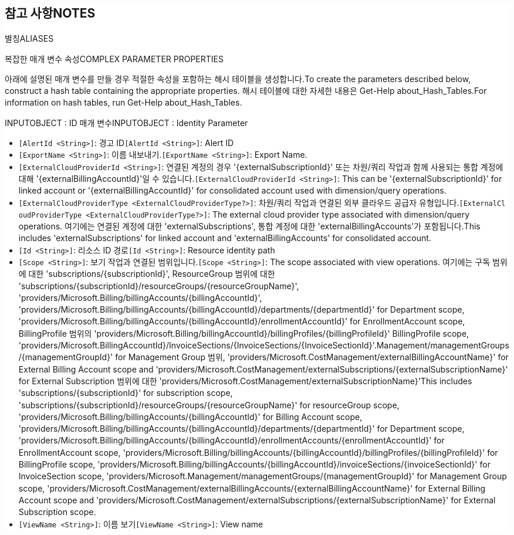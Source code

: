 ## <span data-ttu-id="8cc4a-179">참고 사항</span><span class="sxs-lookup"><span data-stu-id="8cc4a-179">NOTES</span></span>

<span data-ttu-id="8cc4a-180">별칭</span><span class="sxs-lookup"><span data-stu-id="8cc4a-180">ALIASES</span></span>

<span data-ttu-id="8cc4a-181">복잡한 매개 변수 속성</span><span class="sxs-lookup"><span data-stu-id="8cc4a-181">COMPLEX PARAMETER PROPERTIES</span></span>

<span data-ttu-id="8cc4a-182">아래에 설명된 매개 변수를 만들 경우 적절한 속성을 포함하는 해시 테이블을 생성합니다.</span><span class="sxs-lookup"><span data-stu-id="8cc4a-182">To create the parameters described below, construct a hash table containing the appropriate properties.</span></span> <span data-ttu-id="8cc4a-183">해시 테이블에 대한 자세한 내용은 Get-Help about_Hash_Tables.</span><span class="sxs-lookup"><span data-stu-id="8cc4a-183">For information on hash tables, run Get-Help about_Hash_Tables.</span></span>


<span data-ttu-id="8cc4a-184">INPUTOBJECT <ICostManagementIdentity> : ID 매개 변수</span><span class="sxs-lookup"><span data-stu-id="8cc4a-184">INPUTOBJECT <ICostManagementIdentity>: Identity Parameter</span></span>
  - <span data-ttu-id="8cc4a-185">`[AlertId <String>]`: 경고 ID</span><span class="sxs-lookup"><span data-stu-id="8cc4a-185">`[AlertId <String>]`: Alert ID</span></span>
  - <span data-ttu-id="8cc4a-186">`[ExportName <String>]`: 이름 내보내기.</span><span class="sxs-lookup"><span data-stu-id="8cc4a-186">`[ExportName <String>]`: Export Name.</span></span>
  - <span data-ttu-id="8cc4a-187">`[ExternalCloudProviderId <String>]`: 연결된 계정의 경우 '{externalSubscriptionId}' 또는 차원/쿼리 작업과 함께 사용되는 통합 계정에 대해 '{externalBillingAccountId}'일 수 있습니다.</span><span class="sxs-lookup"><span data-stu-id="8cc4a-187">`[ExternalCloudProviderId <String>]`: This can be '{externalSubscriptionId}' for linked account or '{externalBillingAccountId}' for consolidated account used with dimension/query operations.</span></span>
  - <span data-ttu-id="8cc4a-188">`[ExternalCloudProviderType <ExternalCloudProviderType?>]`: 차원/쿼리 작업과 연결된 외부 클라우드 공급자 유형입니다.</span><span class="sxs-lookup"><span data-stu-id="8cc4a-188">`[ExternalCloudProviderType <ExternalCloudProviderType?>]`: The external cloud provider type associated with dimension/query operations.</span></span> <span data-ttu-id="8cc4a-189">여기에는 연결된 계정에 대한 'externalSubscriptions', 통합 계정에 대한 'externalBillingAccounts'가 포함됩니다.</span><span class="sxs-lookup"><span data-stu-id="8cc4a-189">This includes 'externalSubscriptions' for linked account and 'externalBillingAccounts' for consolidated account.</span></span>
  - <span data-ttu-id="8cc4a-190">`[Id <String>]`: 리소스 ID 경로</span><span class="sxs-lookup"><span data-stu-id="8cc4a-190">`[Id <String>]`: Resource identity path</span></span>
  - <span data-ttu-id="8cc4a-191">`[Scope <String>]`: 보기 작업과 연결된 범위입니다.</span><span class="sxs-lookup"><span data-stu-id="8cc4a-191">`[Scope <String>]`: The scope associated with view operations.</span></span> <span data-ttu-id="8cc4a-192">여기에는 구독 범위에 대한 'subscriptions/{subscriptionId}', ResourceGroup 범위에 대한 'subscriptions/{subscriptionId}/resourceGroups/{resourceGroupName}', 'providers/Microsoft.Billing/billingAccounts/{billingAccountId}', 'providers/Microsoft.Billing/billingAccounts/{billingAccountId}/departments/{departmentId}' for Department scope, 'providers/Microsoft.Billing/billingAccounts/{billingAccountId}/enrollmentAccountId}' for EnrollmentAccount scope, BillingProfile 범위의 'providers/Microsoft.Billing/billingAccountId}/billingProfiles/{billingProfileId}' BillingProfile scope, 'providers/Microsoft.BillingAccountId}/InvoiceSections/{InvoiceSections/{InvoiceSectionId}'.Management/managementGroups/{managementGroupId}' for Management Group 범위, 'providers/Microsoft.CostManagement/externalBillingAccountName}' for External Billing Account scope and 'providers/Microsoft.CostManagement/externalSubscriptions/{externalSubscriptionName}' for External Subscription 범위에 대한 'providers/Microsoft.CostManagement/externalSubscriptionName}'</span><span class="sxs-lookup"><span data-stu-id="8cc4a-192">This includes 'subscriptions/{subscriptionId}' for subscription scope, 'subscriptions/{subscriptionId}/resourceGroups/{resourceGroupName}' for resourceGroup scope, 'providers/Microsoft.Billing/billingAccounts/{billingAccountId}' for Billing Account scope, 'providers/Microsoft.Billing/billingAccounts/{billingAccountId}/departments/{departmentId}' for Department scope, 'providers/Microsoft.Billing/billingAccounts/{billingAccountId}/enrollmentAccounts/{enrollmentAccountId}' for EnrollmentAccount scope, 'providers/Microsoft.Billing/billingAccounts/{billingAccountId}/billingProfiles/{billingProfileId}' for BillingProfile scope, 'providers/Microsoft.Billing/billingAccounts/{billingAccountId}/invoiceSections/{invoiceSectionId}' for InvoiceSection scope, 'providers/Microsoft.Management/managementGroups/{managementGroupId}' for Management Group scope, 'providers/Microsoft.CostManagement/externalBillingAccounts/{externalBillingAccountName}' for External Billing Account scope and 'providers/Microsoft.CostManagement/externalSubscriptions/{externalSubscriptionName}' for External Subscription scope.</span></span>
  - <span data-ttu-id="8cc4a-193">`[ViewName <String>]`: 이름 보기</span><span class="sxs-lookup"><span data-stu-id="8cc4a-193">`[ViewName <String>]`: View name</span></span>
